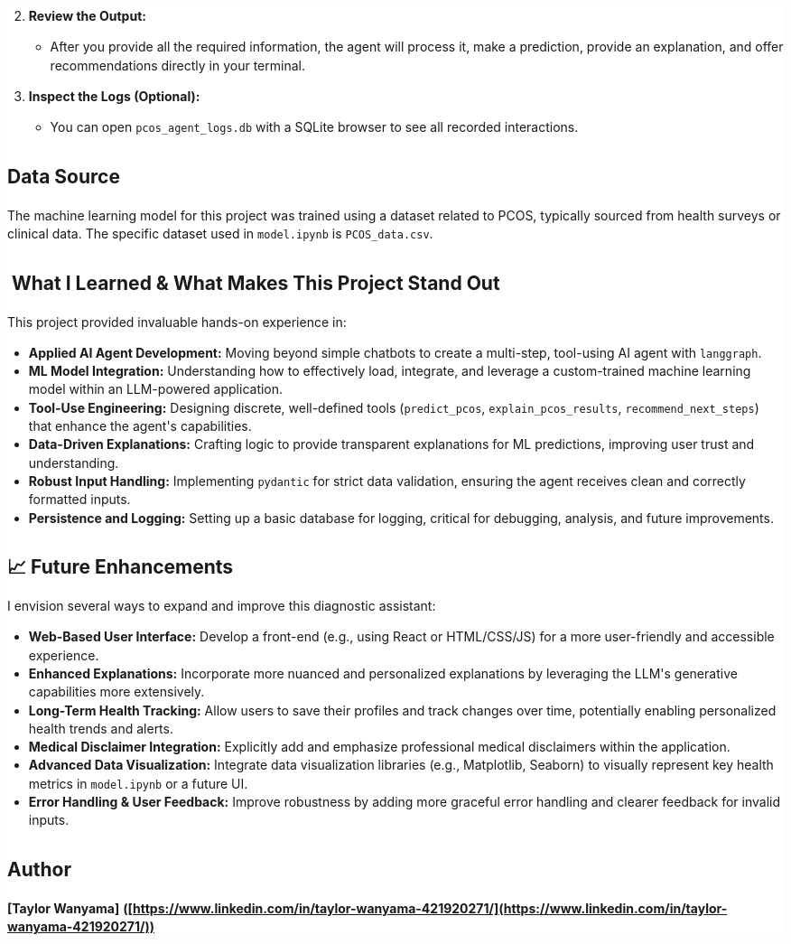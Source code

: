 2.  **Review the Output:**
    * After you provide all the required information, the agent will process it, make a prediction, provide an explanation, and offer recommendations directly in your terminal.

3.  **Inspect the Logs (Optional):**
    * You can open `pcos_agent_logs.db` with a SQLite browser to see all recorded interactions.

## Data Source

The machine learning model for this project was trained using a dataset related to PCOS, typically sourced from health surveys or clinical data. The specific dataset used in `model.ipynb` is `PCOS_data.csv`.

##  What I Learned & What Makes This Project Stand Out

This project provided invaluable hands-on experience in:

* **Applied AI Agent Development:** Moving beyond simple chatbots to create a multi-step, tool-using AI agent with `langgraph`.
* **ML Model Integration:** Understanding how to effectively load, integrate, and leverage a custom-trained machine learning model within an LLM-powered application.
* **Tool-Use Engineering:** Designing discrete, well-defined tools (`predict_pcos`, `explain_pcos_results`, `recommend_next_steps`) that enhance the agent's capabilities.
* **Data-Driven Explanations:** Crafting logic to provide transparent explanations for ML predictions, improving user trust and understanding.
* **Robust Input Handling:** Implementing `pydantic` for strict data validation, ensuring the agent receives clean and correctly formatted inputs.
* **Persistence and Logging:** Setting up a basic database for logging, critical for debugging, analysis, and future improvements.

## 📈 Future Enhancements

I envision several ways to expand and improve this diagnostic assistant:

* **Web-Based User Interface:** Develop a front-end (e.g., using React or HTML/CSS/JS) for a more user-friendly and accessible experience.
* **Enhanced Explanations:** Incorporate more nuanced and personalized explanations by leveraging the LLM's generative capabilities more extensively.
* **Long-Term Health Tracking:** Allow users to save their profiles and track changes over time, potentially enabling personalized health trends and alerts.
* **Medical Disclaimer Integration:** Explicitly add and emphasize professional medical disclaimers within the application.
* **Advanced Data Visualization:** Integrate data visualization libraries (e.g., Matplotlib, Seaborn) to visually represent key health metrics in `model.ipynb` or a future UI.
* **Error Handling & User Feedback:** Improve robustness by adding more graceful error handling and clearer feedback for invalid inputs.

## Author

**[Taylor Wanyama]**
**([https://www.linkedin.com/in/taylor-wanyama-421920271/](https://www.linkedin.com/in/taylor-wanyama-421920271/))**

